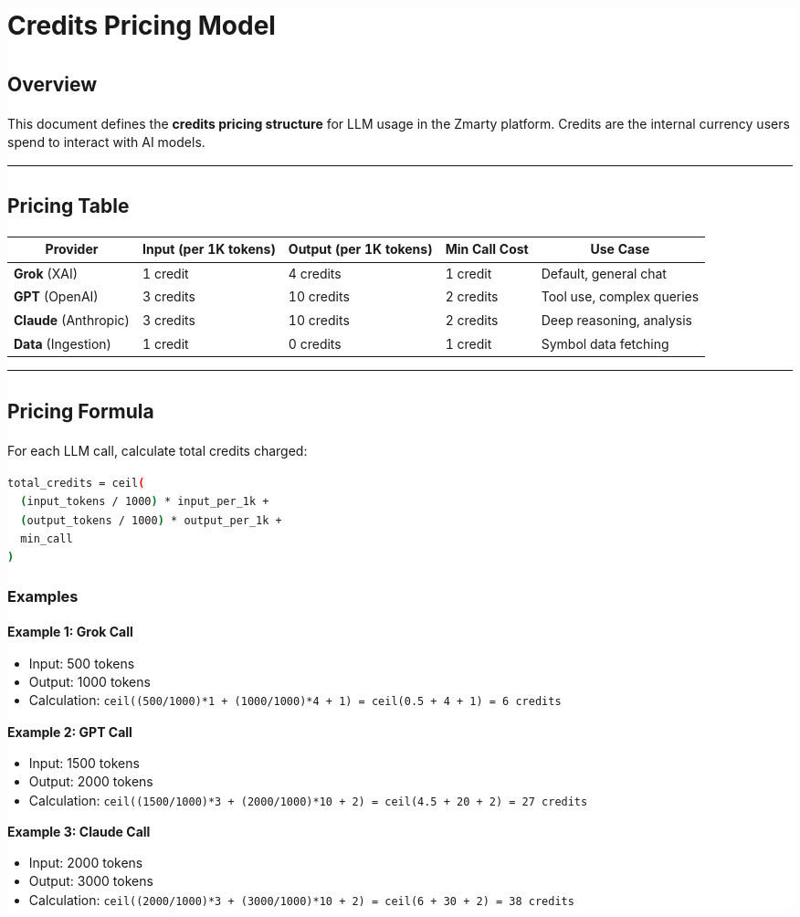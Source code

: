 # Credits Pricing Model

## Overview

This document defines the **credits pricing structure** for LLM usage in the Zmarty platform. Credits are the internal currency users spend to interact with AI models.

---

## Pricing Table

| Provider | Input (per 1K tokens) | Output (per 1K tokens) | Min Call Cost | Use Case |
|----------|----------------------|------------------------|---------------|----------|
| **Grok** (XAI) | 1 credit | 4 credits | 1 credit | Default, general chat |
| **GPT** (OpenAI) | 3 credits | 10 credits | 2 credits | Tool use, complex queries |
| **Claude** (Anthropic) | 3 credits | 10 credits | 2 credits | Deep reasoning, analysis |
| **Data** (Ingestion) | 1 credit | 0 credits | 1 credit | Symbol data fetching |

---

## Pricing Formula

For each LLM call, calculate total credits charged:

```bash
total_credits = ceil(
  (input_tokens / 1000) * input_per_1k +
  (output_tokens / 1000) * output_per_1k +
  min_call
)
```

### Examples

**Example 1: Grok Call**

- Input: 500 tokens
- Output: 1000 tokens
- Calculation: `ceil((500/1000)*1 + (1000/1000)*4 + 1) = ceil(0.5 + 4 + 1) = 6 credits`

**Example 2: GPT Call**

- Input: 1500 tokens
- Output: 2000 tokens
- Calculation: `ceil((1500/1000)*3 + (2000/1000)*10 + 2) = ceil(4.5 + 20 + 2) = 27 credits`

**Example 3: Claude Call**

- Input: 2000 tokens
- Output: 3000 tokens
- Calculation: `ceil((2000/1000)*3 + (3000/1000)*10 + 2) = ceil(6 + 30 + 2) = 38 credits`
